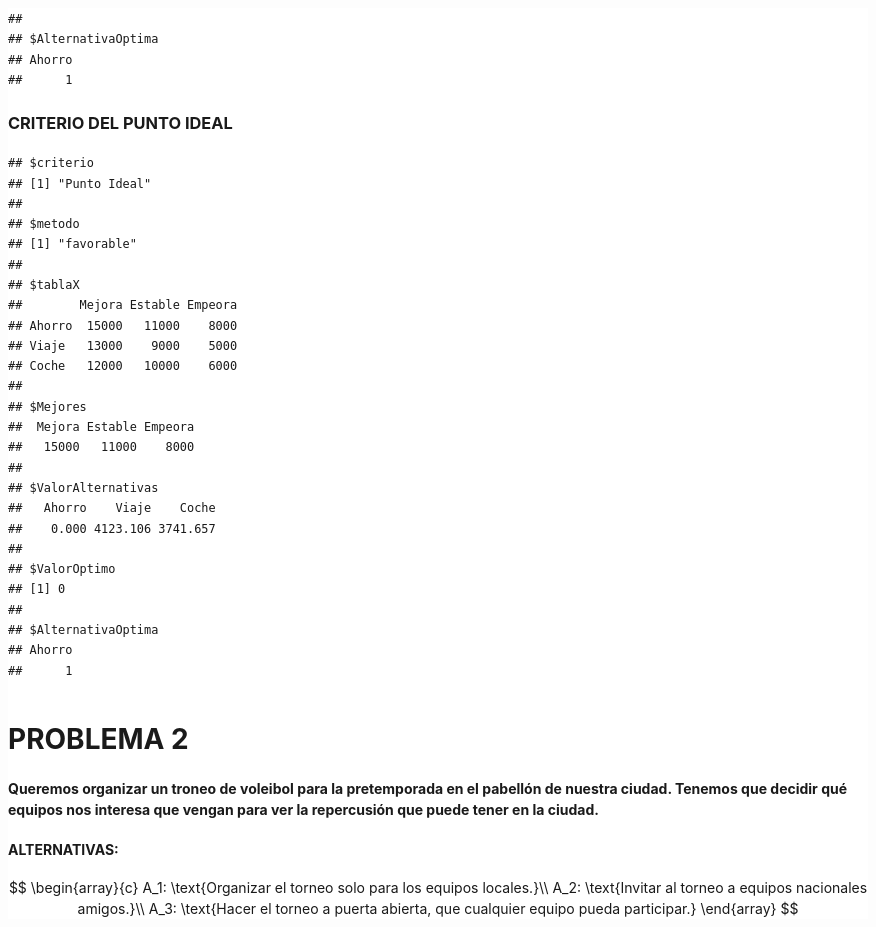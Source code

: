```
## 
## $AlternativaOptima
## Ahorro 
##      1
```


### CRITERIO DEL PUNTO IDEAL 



```
## $criterio
## [1] "Punto Ideal"
## 
## $metodo
## [1] "favorable"
## 
## $tablaX
##        Mejora Estable Empeora
## Ahorro  15000   11000    8000
## Viaje   13000    9000    5000
## Coche   12000   10000    6000
## 
## $Mejores
##  Mejora Estable Empeora 
##   15000   11000    8000 
## 
## $ValorAlternativas
##   Ahorro    Viaje    Coche 
##    0.000 4123.106 3741.657 
## 
## $ValorOptimo
## [1] 0
## 
## $AlternativaOptima
## Ahorro 
##      1
```


# PROBLEMA 2


#### Queremos organizar un troneo de voleibol para la pretemporada en el pabellón de nuestra ciudad. Tenemos que decidir qué equipos nos interesa que vengan para ver la repercusión que puede tener en la ciudad. 


#### ALTERNATIVAS:

    
$$
\begin{array}{c}
A_1: \text{Organizar el torneo solo para los equipos locales.}\\
A_2: \text{Invitar al torneo a equipos nacionales amigos.}\\
A_3: \text{Hacer el torneo a puerta abierta, que cualquier equipo pueda participar.}
\end{array}
$$
  